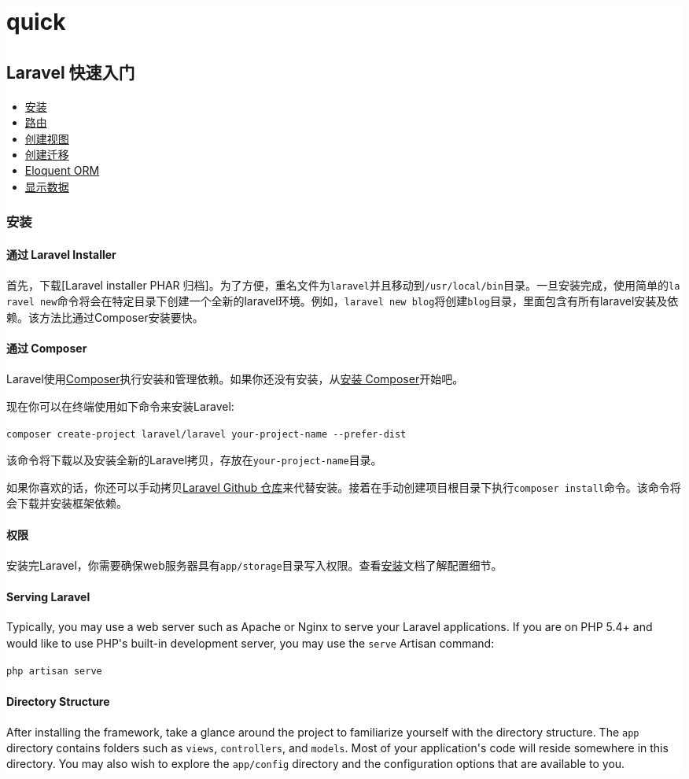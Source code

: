 # quick

## Laravel 快速入门

* [安装](quick.md#installation)
* [路由](quick.md#routing)
* [创建视图](quick.md#creating-a-view)
* [创建迁移](quick.md#creating-a-migration)
* [Eloquent ORM](quick.md#eloquent-orm)
* [显示数据](quick.md#displaying-data)

### 安装

#### 通过 Laravel Installer

首先，下载\[Laravel installer PHAR 归档\]。为了方便，重名文件为`laravel`并且移动到`/usr/local/bin`目录。一旦安装完成，使用简单的`laravel new`命令将会在特定目录下创建一个全新的laravel环境。例如，`laravel new blog`将创建`blog`目录，里面包含有所有laravel安装及依赖。该方法比通过Composer安装要快。

#### 通过 Composer

Laravel使用[Composer](http://getcomposer.org)执行安装和管理依赖。如果你还没有安装，从[安装 Composer](http://getcomposer.org/doc/00-intro.md)开始吧。

现在你可以在终端使用如下命令来安装Laravel:

```text
composer create-project laravel/laravel your-project-name --prefer-dist
```

该命令将下载以及安装全新的Laravel拷贝，存放在`your-project-name`目录。

如果你喜欢的话，你还可以手动拷贝[Laravel Github 仓库](https://github.com/laravel/laravel/archive/master.zip)来代替安装。接着在手动创建项目根目录下执行`composer install`命令。该命令将会下载并安装框架依赖。

#### 权限

安装完Laravel，你需要确保web服务器具有`app/storage`目录写入权限。查看[安装](https://github.com/bryantyan/laravel4.2docs/tree/f12ffb53f9f16c3968c58e9dd508247dc98deb70/docs/installation/README.md)文档了解配置细节。

#### Serving Laravel

Typically, you may use a web server such as Apache or Nginx to serve your Laravel applications. If you are on PHP 5.4+ and would like to use PHP's built-in development server, you may use the `serve` Artisan command:

```text
php artisan serve
```

#### Directory Structure

After installing the framework, take a glance around the project to familiarize yourself with the directory structure. The `app` directory contains folders such as `views`, `controllers`, and `models`. Most of your application's code will reside somewhere in this directory. You may also wish to explore the `app/config` directory and the configuration options that are available to you.
